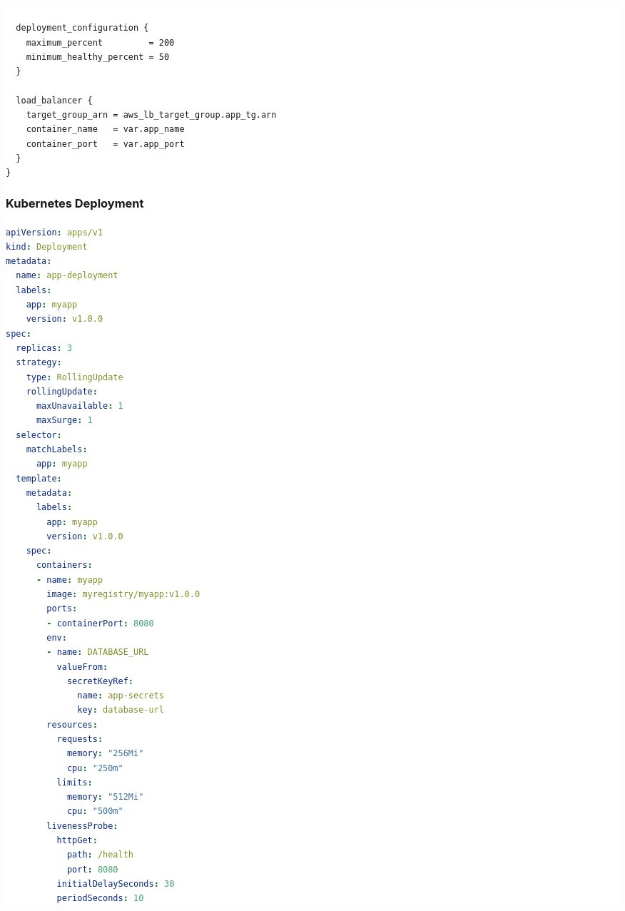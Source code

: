 ```hcl
  
  deployment_configuration {
    maximum_percent         = 200
    minimum_healthy_percent = 50
  }
  
  load_balancer {
    target_group_arn = aws_lb_target_group.app_tg.arn
    container_name   = var.app_name
    container_port   = var.app_port
  }
}
```

### Kubernetes Deployment
```yaml
apiVersion: apps/v1
kind: Deployment
metadata:
  name: app-deployment
  labels:
    app: myapp
    version: v1.0.0
spec:
  replicas: 3
  strategy:
    type: RollingUpdate
    rollingUpdate:
      maxUnavailable: 1
      maxSurge: 1
  selector:
    matchLabels:
      app: myapp
  template:
    metadata:
      labels:
        app: myapp
        version: v1.0.0
    spec:
      containers:
      - name: myapp
        image: myregistry/myapp:v1.0.0
        ports:
        - containerPort: 8080
        env:
        - name: DATABASE_URL
          valueFrom:
            secretKeyRef:
              name: app-secrets
              key: database-url
        resources:
          requests:
            memory: "256Mi"
            cpu: "250m"
          limits:
            memory: "512Mi"
            cpu: "500m"
        livenessProbe:
          httpGet:
            path: /health
            port: 8080
          initialDelaySeconds: 30
          periodSeconds: 10
```